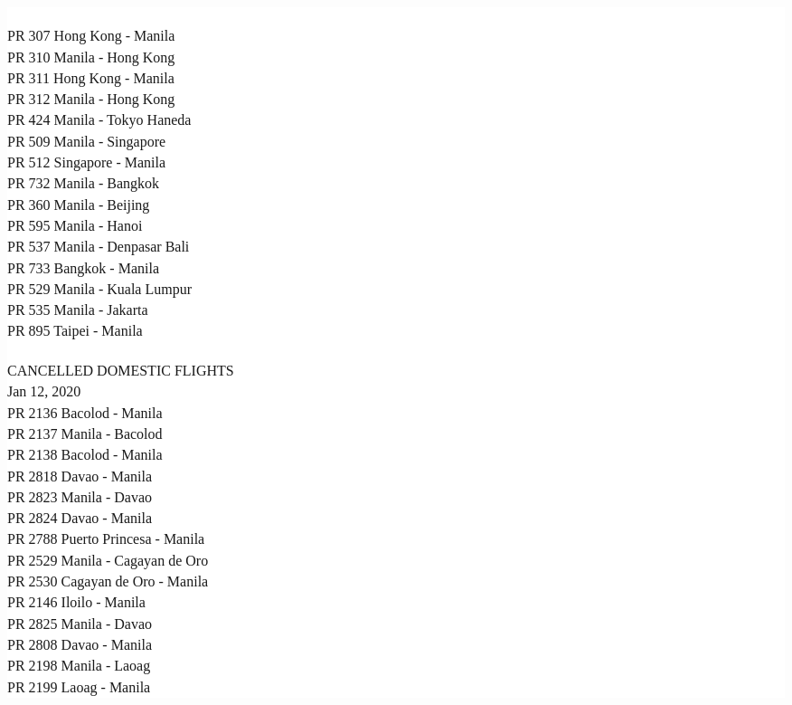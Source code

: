  <br> 
 <font face="微软雅黑"><font size="3">PR 307 Hong Kong - Manila </font></font>
 <br> 
 <font face="微软雅黑"><font size="3">PR 310 Manila - Hong Kong </font></font>
 <br> 
 <font face="微软雅黑"><font size="3">PR 311 Hong Kong - Manila </font></font>
 <br> 
 <font face="微软雅黑"><font size="3">PR 312 Manila - Hong Kong </font></font>
 <br> 
 <font face="微软雅黑"><font size="3">PR 424 Manila - Tokyo Haneda </font></font>
 <br> 
 <font face="微软雅黑"><font size="3">PR 509 Manila - Singapore </font></font>
 <br> 
 <font face="微软雅黑"><font size="3">PR 512 Singapore - Manila </font></font>
 <br> 
 <font face="微软雅黑"><font size="3">PR 732 Manila - Bangkok</font></font>
 <br> 
 <font face="微软雅黑"><font size="3">PR 360 Manila - Beijing </font></font>
 <br> 
 <font face="微软雅黑"><font size="3">PR 595 Manila - Hanoi </font></font>
 <br> 
 <font face="微软雅黑"><font size="3">PR 537 Manila - Denpasar Bali</font></font>
 <br> 
 <font face="微软雅黑"><font size="3">PR 733 Bangkok - Manila </font></font>
 <br> 
 <font face="微软雅黑"><font size="3">PR 529 Manila - Kuala Lumpur</font></font>
 <br> 
 <font face="微软雅黑"><font size="3">PR 535 Manila - Jakarta </font></font>
 <br> 
 <font face="微软雅黑"><font size="3">PR 895 Taipei - Manila </font></font>
 <br> 
 <br> 
 <font face="微软雅黑"><font size="3">CANCELLED DOMESTIC FLIGHTS </font></font>
 <br> 
 <font face="微软雅黑"><font size="3">Jan 12, 2020</font></font>
 <br> 
 <font face="微软雅黑"><font size="3">PR 2136 Bacolod - Manila </font></font>
 <br> 
 <font face="微软雅黑"><font size="3">PR 2137 Manila - Bacolod </font></font>
 <br> 
 <font face="微软雅黑"><font size="3">PR 2138 Bacolod - Manila </font></font>
 <br> 
 <font face="微软雅黑"><font size="3">PR 2818 Davao - Manila </font></font>
 <br> 
 <font face="微软雅黑"><font size="3">PR 2823 Manila - Davao</font></font>
 <br> 
 <font face="微软雅黑"><font size="3">PR 2824 Davao - Manila </font></font>
 <br> 
 <font face="微软雅黑"><font size="3">PR 2788 Puerto Princesa - Manila </font></font>
 <br> 
 <font face="微软雅黑"><font size="3">PR 2529 Manila - Cagayan de Oro</font></font>
 <br> 
 <font face="微软雅黑"><font size="3">PR 2530 Cagayan de Oro - Manila </font></font>
 <br> 
 <font face="微软雅黑"><font size="3">PR 2146 Iloilo - Manila </font></font>
 <br> 
 <font face="微软雅黑"><font size="3">PR 2825 Manila - Davao </font></font>
 <br> 
 <font face="微软雅黑"><font size="3">PR 2808 Davao - Manila </font></font>
 <br> 
 <font face="微软雅黑"><font size="3">PR 2198 Manila - Laoag </font></font>
 <br> 
 <font face="微软雅黑"><font size="3">PR 2199 Laoag - Manila </font></font>
 <br> 